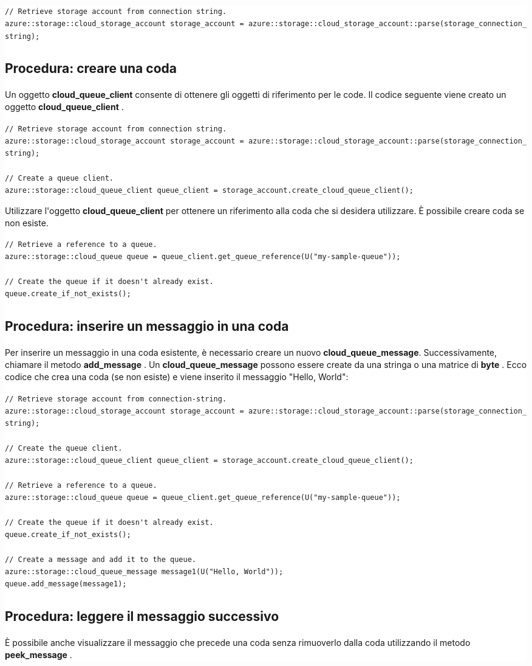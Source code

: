     // Retrieve storage account from connection string.
    azure::storage::cloud_storage_account storage_account = azure::storage::cloud_storage_account::parse(storage_connection_string);

## <a name="how-to-create-a-queue"></a>Procedura: creare una coda
Un oggetto **cloud_queue_client** consente di ottenere gli oggetti di riferimento per le code. Il codice seguente viene creato un oggetto **cloud_queue_client** .

    // Retrieve storage account from connection string.
    azure::storage::cloud_storage_account storage_account = azure::storage::cloud_storage_account::parse(storage_connection_string);

    // Create a queue client.
    azure::storage::cloud_queue_client queue_client = storage_account.create_cloud_queue_client();

Utilizzare l'oggetto **cloud_queue_client** per ottenere un riferimento alla coda che si desidera utilizzare. È possibile creare coda se non esiste.

    // Retrieve a reference to a queue.
    azure::storage::cloud_queue queue = queue_client.get_queue_reference(U("my-sample-queue"));

    // Create the queue if it doesn't already exist.
    queue.create_if_not_exists();  

## <a name="how-to-insert-a-message-into-a-queue"></a>Procedura: inserire un messaggio in una coda
Per inserire un messaggio in una coda esistente, è necessario creare un nuovo **cloud_queue_message**. Successivamente, chiamare il metodo **add_message** . Un **cloud_queue_message** possono essere create da una stringa o una matrice di **byte** . Ecco codice che crea una coda (se non esiste) e viene inserito il messaggio "Hello, World":

    // Retrieve storage account from connection-string.
    azure::storage::cloud_storage_account storage_account = azure::storage::cloud_storage_account::parse(storage_connection_string);

    // Create the queue client.
    azure::storage::cloud_queue_client queue_client = storage_account.create_cloud_queue_client();

    // Retrieve a reference to a queue.
    azure::storage::cloud_queue queue = queue_client.get_queue_reference(U("my-sample-queue"));

    // Create the queue if it doesn't already exist.
    queue.create_if_not_exists();

    // Create a message and add it to the queue.
    azure::storage::cloud_queue_message message1(U("Hello, World"));
    queue.add_message(message1);  

## <a name="how-to-peek-at-the-next-message"></a>Procedura: leggere il messaggio successivo
È possibile anche visualizzare il messaggio che precede una coda senza rimuoverlo dalla coda utilizzando il metodo **peek_message** .
